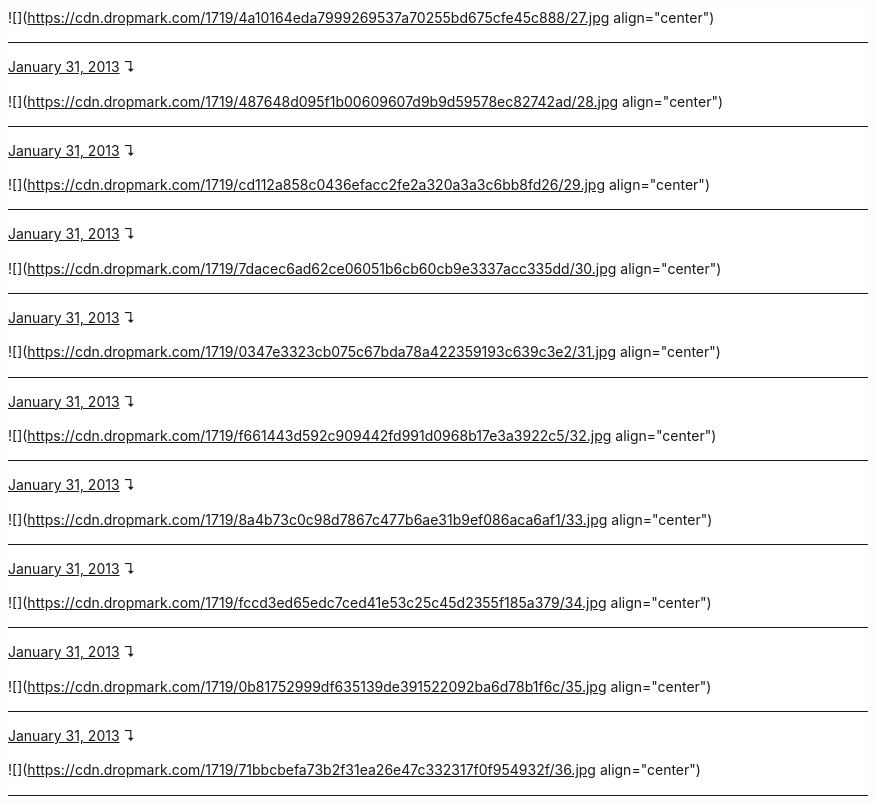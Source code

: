 ![](https://cdn.dropmark.com/1719/4a10164eda7999269537a70255bd675cfe45c888/27.jpg align="center")

---

[January 31, 2013](https://notes.ofisia.name/post-29/) ↴

![](https://cdn.dropmark.com/1719/487648d095f1b00609607d9b9d59578ec82742ad/28.jpg align="center")

---

[January 31, 2013](https://notes.ofisia.name/post-30/) ↴

![](https://cdn.dropmark.com/1719/cd112a858c0436efacc2fe2a320a3a3c6bb8fd26/29.jpg align="center")

---

[January 31, 2013](https://notes.ofisia.name/post-31/) ↴

![](https://cdn.dropmark.com/1719/7dacec6ad62ce06051b6cb60cb9e3337acc335dd/30.jpg align="center")

---

[January 31, 2013](https://notes.ofisia.name/post-32/) ↴

![](https://cdn.dropmark.com/1719/0347e3323cb075c67bda78a422359193c639c3e2/31.jpg align="center")

---

[January 31, 2013](https://notes.ofisia.name/post-33/) ↴

![](https://cdn.dropmark.com/1719/f661443d592c909442fd991d0968b17e3a3922c5/32.jpg align="center")

---

[January 31, 2013](https://notes.ofisia.name/post-34/) ↴

![](https://cdn.dropmark.com/1719/8a4b73c0c98d7867c477b6ae31b9ef086aca6af1/33.jpg align="center")

---

[January 31, 2013](https://notes.ofisia.name/post-35/) ↴

![](https://cdn.dropmark.com/1719/fccd3ed65edc7ced41e53c25c45d2355f185a379/34.jpg align="center")

---

[January 31, 2013](https://notes.ofisia.name/post-36/) ↴

![](https://cdn.dropmark.com/1719/0b81752999df635139de391522092ba6d78b1f6c/35.jpg align="center")

---

[January 31, 2013](https://notes.ofisia.name/post-37/) ↴

![](https://cdn.dropmark.com/1719/71bbcbefa73b2f31ea26e47c332317f0f954932f/36.jpg align="center")

---